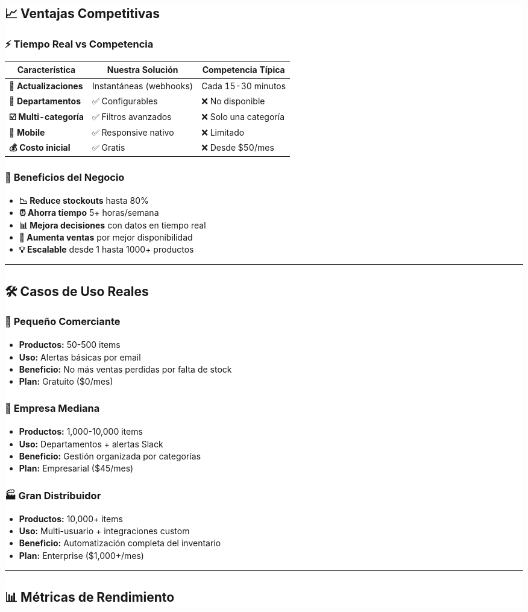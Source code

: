 
## 📈 **Ventajas Competitivas**

### ⚡ **Tiempo Real vs Competencia**
| Característica | Nuestra Solución | Competencia Típica |
|----------------|------------------|--------------------|
| **🔄 Actualizaciones** | Instantáneas (webhooks) | Cada 15-30 minutos |
| **🏢 Departamentos** | ✅ Configurables | ❌ No disponible |
| **☑️ Multi-categoría** | ✅ Filtros avanzados | ❌ Solo una categoría |
| **📱 Mobile** | ✅ Responsive nativo | ❌ Limitado |
| **💰 Costo inicial** | ✅ Gratis | ❌ Desde $50/mes |

### 🚀 **Beneficios del Negocio**
- **📉 Reduce stockouts** hasta 80%
- **⏰ Ahorra tiempo** 5+ horas/semana
- **📊 Mejora decisiones** con datos en tiempo real
- **🎯 Aumenta ventas** por mejor disponibilidad
- **💡 Escalable** desde 1 hasta 1000+ productos

---

## 🛠️ **Casos de Uso Reales**

### 🏪 **Pequeño Comerciante**
- **Productos:** 50-500 items
- **Uso:** Alertas básicas por email
- **Beneficio:** No más ventas perdidas por falta de stock
- **Plan:** Gratuito ($0/mes)

### 🏢 **Empresa Mediana**
- **Productos:** 1,000-10,000 items
- **Uso:** Departamentos + alertas Slack
- **Beneficio:** Gestión organizada por categorías
- **Plan:** Empresarial ($45/mes)

### 🏭 **Gran Distribuidor**
- **Productos:** 10,000+ items
- **Uso:** Multi-usuario + integraciones custom
- **Beneficio:** Automatización completa del inventario
- **Plan:** Enterprise ($1,000+/mes)

---

## 📊 **Métricas de Rendimiento**
